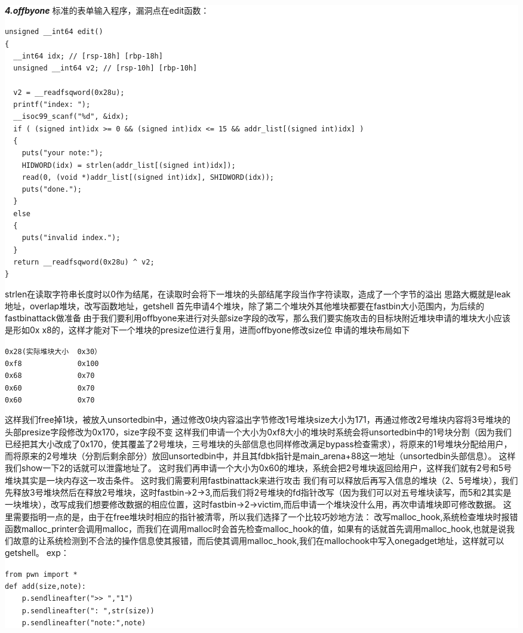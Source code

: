 
***4.offbyone***
标准的表单输入程序，漏洞点在edit函数：

    unsigned __int64 edit()
    {
      __int64 idx; // [rsp-18h] [rbp-18h]
      unsigned __int64 v2; // [rsp-10h] [rbp-10h]
    
      v2 = __readfsqword(0x28u);
      printf("index: ");
      __isoc99_scanf("%d", &idx);
      if ( (signed int)idx >= 0 && (signed int)idx <= 15 && addr_list[(signed int)idx] )
      {
        puts("your note:");
        HIDWORD(idx) = strlen(addr_list[(signed int)idx]);
        read(0, (void *)addr_list[(signed int)idx], SHIDWORD(idx));
        puts("done.");
      }
      else
      {
        puts("invalid index.");
      }
      return __readfsqword(0x28u) ^ v2;
    }
strlen在读取字符串长度时以0作为结尾，在读取时会将下一堆块的头部结尾字段当作字符读取，造成了一个字节的溢出
思路大概就是leak地址，overlap堆块，改写函数地址，getshell
首先申请4个堆块，除了第二个堆块外其他堆块都要在fastbin大小范围内，为后续的fastbinattack做准备
由于我们要利用offbyone来进行对头部size字段的改写，那么我们要实施攻击的目标块附近堆块申请的堆块大小应该是形如0x x8的，这样才能对下一个堆块的presize位进行复用，进而offbyone修改size位
申请的堆块布局如下

    0x28(实际堆块大小  0x30）
    0xf8             0x100
    0x68             0x70
    0x60             0x70
    0x60             0x70

这样我们free掉1块，被放入unsortedbin中，通过修改0块内容溢出字节修改1号堆块size大小为171，再通过修改2号堆块内容将3号堆块的头部presize字段修改为0x170，size字段不变
这样我们申请一个大小为0xf8大小的堆块时系统会将unsortedbin中的1号块分割（因为我们已经把其大小改成了0x170，使其覆盖了2号堆块，三号堆块的头部信息也同样修改满足bypass检查需求），将原来的1号堆块分配给用户，而将原来的2号堆块（分割后剩余部分）放回unsortedbin中，并且其fdbk指针是main_arena+88这一地址（unsortedbin头部信息）。
这样我们show一下2的话就可以泄露地址了。
这时我们再申请一个大小为0x60的堆块，系统会把2号堆块返回给用户，这样我们就有2号和5号堆块其实是一块内存这一攻击条件。
这时我们需要利用fastbinattack来进行攻击
我们有可以释放后再写入信息的堆块（2、5号堆块），我们先释放3号堆块然后在释放2号堆块，这时fastbin->2->3,而后我们将2号堆块的fd指针改写（因为我们可以对五号堆块读写，而5和2其实是一块堆块），改写成我们想要修改数据的相应位置，这时fastbin->2->victim,而后申请一个堆块没什么用，再次申请堆块即可修改数据。
这里需要指明一点的是，由于在free堆块时相应的指针被清零，所以我们选择了一个比较巧妙地方法：
改写malloc_hook,系统检查堆块时报错函数malloc_printer会调用malloc，而我们在调用malloc时会首先检查malloc\_hook的值，如果有的话就首先调用malloc\_hook,也就是说我们故意的让系统检测到不合法的操作信息使其报错，而后使其调用malloc_hook,我们在mallochook中写入onegadget地址，这样就可以getshell。
exp：

    from pwn import *
    def add(size,note):
    	p.sendlineafter(">> ","1")
    	p.sendlineafter(": ",str(size))
    	p.sendlineafter("note:",note)
    